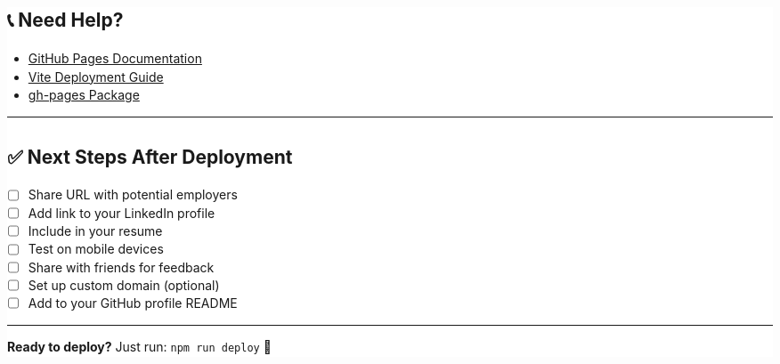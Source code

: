 
## 📞 Need Help?

- [GitHub Pages Documentation](https://docs.github.com/pages)
- [Vite Deployment Guide](https://vitejs.dev/guide/static-deploy.html#github-pages)
- [gh-pages Package](https://github.com/tschaub/gh-pages)

---

## ✅ Next Steps After Deployment

- [ ] Share URL with potential employers
- [ ] Add link to your LinkedIn profile
- [ ] Include in your resume
- [ ] Test on mobile devices
- [ ] Share with friends for feedback
- [ ] Set up custom domain (optional)
- [ ] Add to your GitHub profile README

---

**Ready to deploy?** Just run: `npm run deploy` 🚀
